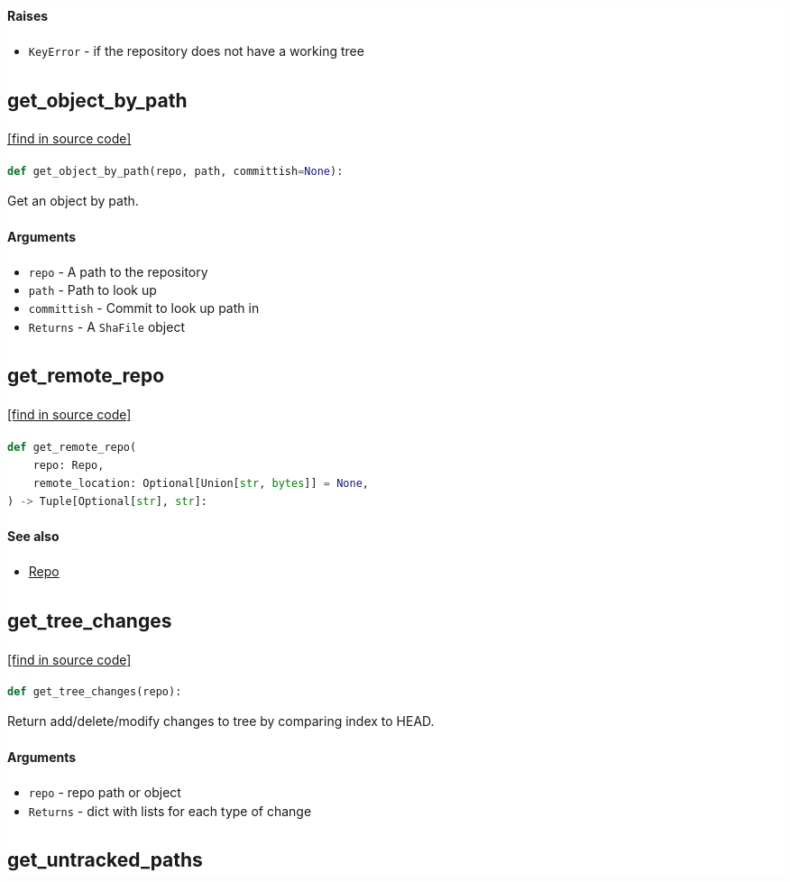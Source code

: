 #### Raises

- `KeyError` - if the repository does not have a working tree

## get_object_by_path

[[find in source code]](https://github.com/alchem1ster/AddOns-Update-Tool/blob/main/dulwich/porcelain.py#L1922)

```python
def get_object_by_path(repo, path, committish=None):
```

Get an object by path.

#### Arguments

  - `repo` - A path to the repository
  - `path` - Path to look up
  - `committish` - Commit to look up path in
- `Returns` - A `ShaFile` object

## get_remote_repo

[[find in source code]](https://github.com/alchem1ster/AddOns-Update-Tool/blob/main/dulwich/porcelain.py#L1015)

```python
def get_remote_repo(
    repo: Repo,
    remote_location: Optional[Union[str, bytes]] = None,
) -> Tuple[Optional[str], str]:
```

#### See also

- [Repo](repo.md#repo)

## get_tree_changes

[[find in source code]](https://github.com/alchem1ster/AddOns-Update-Tool/blob/main/dulwich/porcelain.py#L1300)

```python
def get_tree_changes(repo):
```

Return add/delete/modify changes to tree by comparing index to HEAD.

#### Arguments

  - `repo` - repo path or object
- `Returns` - dict with lists for each type of change

## get_untracked_paths

